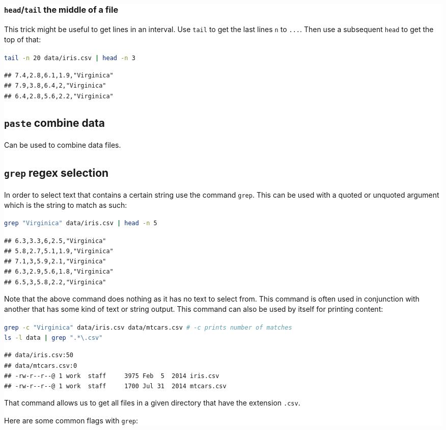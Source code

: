 ### `head`/`tail` the middle of a file

This trick might be useful to get lines in an interval. Use `tail` to get the last lines `n` to `...`. Then use a subsequent `head` to get the top of that:


```bash
tail -n 20 data/iris.csv | head -n 3
```

```
## 7.4,2.8,6.1,1.9,"Virginica"
## 7.9,3.8,6.4,2,"Virginica"
## 6.4,2.8,5.6,2.2,"Virginica"
```

## `paste` combine data

Can be used to combine data files. 

## `grep` regex selection

In order to select text that contains a certain string use the command `grep`. This can be used with a quoted or unquoted argument which is the string to match as such:


```bash
grep "Virginica" data/iris.csv | head -n 5
```

```
## 6.3,3.3,6,2.5,"Virginica"
## 5.8,2.7,5.1,1.9,"Virginica"
## 7.1,3,5.9,2.1,"Virginica"
## 6.3,2.9,5.6,1.8,"Virginica"
## 6.5,3,5.8,2.2,"Virginica"
```

Note that the above command does nothing as it has no text to select from. This command is often used in conjunction with another that has some kind of text or string output. This command can also be used by itself for printing content:


```bash
grep -c "Virginica" data/iris.csv data/mtcars.csv # -c prints number of matches
ls -l data | grep ".*\.csv"
```

```
## data/iris.csv:50
## data/mtcars.csv:0
## -rw-r--r--@ 1 work  staff     3975 Feb  5  2014 iris.csv
## -rw-r--r--@ 1 work  staff     1700 Jul 31  2014 mtcars.csv
```

That command allows us to get all files in a given directory that have the extension `.csv`.

Here are some common flags with `grep`:
